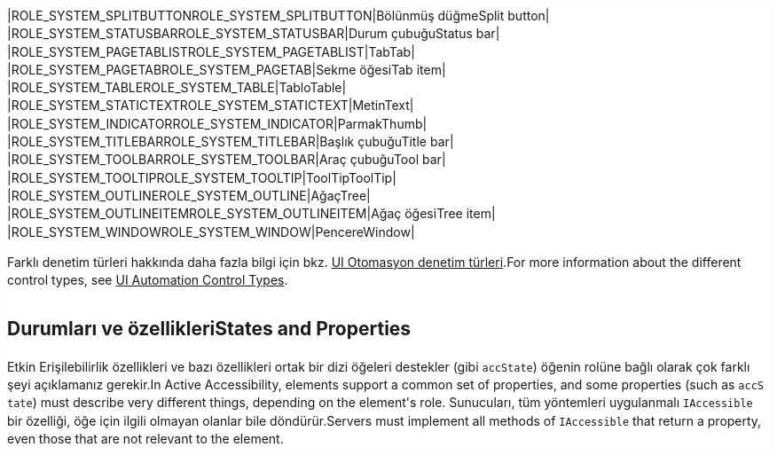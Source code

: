 |<span data-ttu-id="bb4cf-214">ROLE_SYSTEM_SPLITBUTTON</span><span class="sxs-lookup"><span data-stu-id="bb4cf-214">ROLE_SYSTEM_SPLITBUTTON</span></span>|<span data-ttu-id="bb4cf-215">Bölünmüş düğme</span><span class="sxs-lookup"><span data-stu-id="bb4cf-215">Split button</span></span>|  
|<span data-ttu-id="bb4cf-216">ROLE_SYSTEM_STATUSBAR</span><span class="sxs-lookup"><span data-stu-id="bb4cf-216">ROLE_SYSTEM_STATUSBAR</span></span>|<span data-ttu-id="bb4cf-217">Durum çubuğu</span><span class="sxs-lookup"><span data-stu-id="bb4cf-217">Status bar</span></span>|  
|<span data-ttu-id="bb4cf-218">ROLE_SYSTEM_PAGETABLIST</span><span class="sxs-lookup"><span data-stu-id="bb4cf-218">ROLE_SYSTEM_PAGETABLIST</span></span>|<span data-ttu-id="bb4cf-219">Tab</span><span class="sxs-lookup"><span data-stu-id="bb4cf-219">Tab</span></span>|  
|<span data-ttu-id="bb4cf-220">ROLE_SYSTEM_PAGETAB</span><span class="sxs-lookup"><span data-stu-id="bb4cf-220">ROLE_SYSTEM_PAGETAB</span></span>|<span data-ttu-id="bb4cf-221">Sekme öğesi</span><span class="sxs-lookup"><span data-stu-id="bb4cf-221">Tab item</span></span>|  
|<span data-ttu-id="bb4cf-222">ROLE_SYSTEM_TABLE</span><span class="sxs-lookup"><span data-stu-id="bb4cf-222">ROLE_SYSTEM_TABLE</span></span>|<span data-ttu-id="bb4cf-223">Tablo</span><span class="sxs-lookup"><span data-stu-id="bb4cf-223">Table</span></span>|  
|<span data-ttu-id="bb4cf-224">ROLE_SYSTEM_STATICTEXT</span><span class="sxs-lookup"><span data-stu-id="bb4cf-224">ROLE_SYSTEM_STATICTEXT</span></span>|<span data-ttu-id="bb4cf-225">Metin</span><span class="sxs-lookup"><span data-stu-id="bb4cf-225">Text</span></span>|  
|<span data-ttu-id="bb4cf-226">ROLE_SYSTEM_INDICATOR</span><span class="sxs-lookup"><span data-stu-id="bb4cf-226">ROLE_SYSTEM_INDICATOR</span></span>|<span data-ttu-id="bb4cf-227">Parmak</span><span class="sxs-lookup"><span data-stu-id="bb4cf-227">Thumb</span></span>|  
|<span data-ttu-id="bb4cf-228">ROLE_SYSTEM_TITLEBAR</span><span class="sxs-lookup"><span data-stu-id="bb4cf-228">ROLE_SYSTEM_TITLEBAR</span></span>|<span data-ttu-id="bb4cf-229">Başlık çubuğu</span><span class="sxs-lookup"><span data-stu-id="bb4cf-229">Title bar</span></span>|  
|<span data-ttu-id="bb4cf-230">ROLE_SYSTEM_TOOLBAR</span><span class="sxs-lookup"><span data-stu-id="bb4cf-230">ROLE_SYSTEM_TOOLBAR</span></span>|<span data-ttu-id="bb4cf-231">Araç çubuğu</span><span class="sxs-lookup"><span data-stu-id="bb4cf-231">Tool bar</span></span>|  
|<span data-ttu-id="bb4cf-232">ROLE_SYSTEM_TOOLTIP</span><span class="sxs-lookup"><span data-stu-id="bb4cf-232">ROLE_SYSTEM_TOOLTIP</span></span>|<span data-ttu-id="bb4cf-233">ToolTip</span><span class="sxs-lookup"><span data-stu-id="bb4cf-233">ToolTip</span></span>|  
|<span data-ttu-id="bb4cf-234">ROLE_SYSTEM_OUTLINE</span><span class="sxs-lookup"><span data-stu-id="bb4cf-234">ROLE_SYSTEM_OUTLINE</span></span>|<span data-ttu-id="bb4cf-235">Ağaç</span><span class="sxs-lookup"><span data-stu-id="bb4cf-235">Tree</span></span>|  
|<span data-ttu-id="bb4cf-236">ROLE_SYSTEM_OUTLINEITEM</span><span class="sxs-lookup"><span data-stu-id="bb4cf-236">ROLE_SYSTEM_OUTLINEITEM</span></span>|<span data-ttu-id="bb4cf-237">Ağaç öğesi</span><span class="sxs-lookup"><span data-stu-id="bb4cf-237">Tree item</span></span>|  
|<span data-ttu-id="bb4cf-238">ROLE_SYSTEM_WINDOW</span><span class="sxs-lookup"><span data-stu-id="bb4cf-238">ROLE_SYSTEM_WINDOW</span></span>|<span data-ttu-id="bb4cf-239">Pencere</span><span class="sxs-lookup"><span data-stu-id="bb4cf-239">Window</span></span>|  
  
 <span data-ttu-id="bb4cf-240">Farklı denetim türleri hakkında daha fazla bilgi için bkz. [UI Otomasyon denetim türleri](../../../docs/framework/ui-automation/ui-automation-control-types.md).</span><span class="sxs-lookup"><span data-stu-id="bb4cf-240">For more information about the different control types, see [UI Automation Control Types](../../../docs/framework/ui-automation/ui-automation-control-types.md).</span></span>  
  
<a name="States_and_Properties"></a>   
## <a name="states-and-properties"></a><span data-ttu-id="bb4cf-241">Durumları ve özellikleri</span><span class="sxs-lookup"><span data-stu-id="bb4cf-241">States and Properties</span></span>  
 <span data-ttu-id="bb4cf-242">Etkin Erişilebilirlik özellikleri ve bazı özellikleri ortak bir dizi öğeleri destekler (gibi `accState`) öğenin rolüne bağlı olarak çok farklı şeyi açıklamanız gerekir.</span><span class="sxs-lookup"><span data-stu-id="bb4cf-242">In Active Accessibility, elements support a common set of properties, and some properties (such as `accState`) must describe very different things, depending on the element's role.</span></span> <span data-ttu-id="bb4cf-243">Sunucuları, tüm yöntemleri uygulanmalı `IAccessible` bir özelliği, öğe için ilgili olmayan olanlar bile döndürür.</span><span class="sxs-lookup"><span data-stu-id="bb4cf-243">Servers must implement all methods of `IAccessible` that return a property, even those that are not relevant to the element.</span></span>  
  